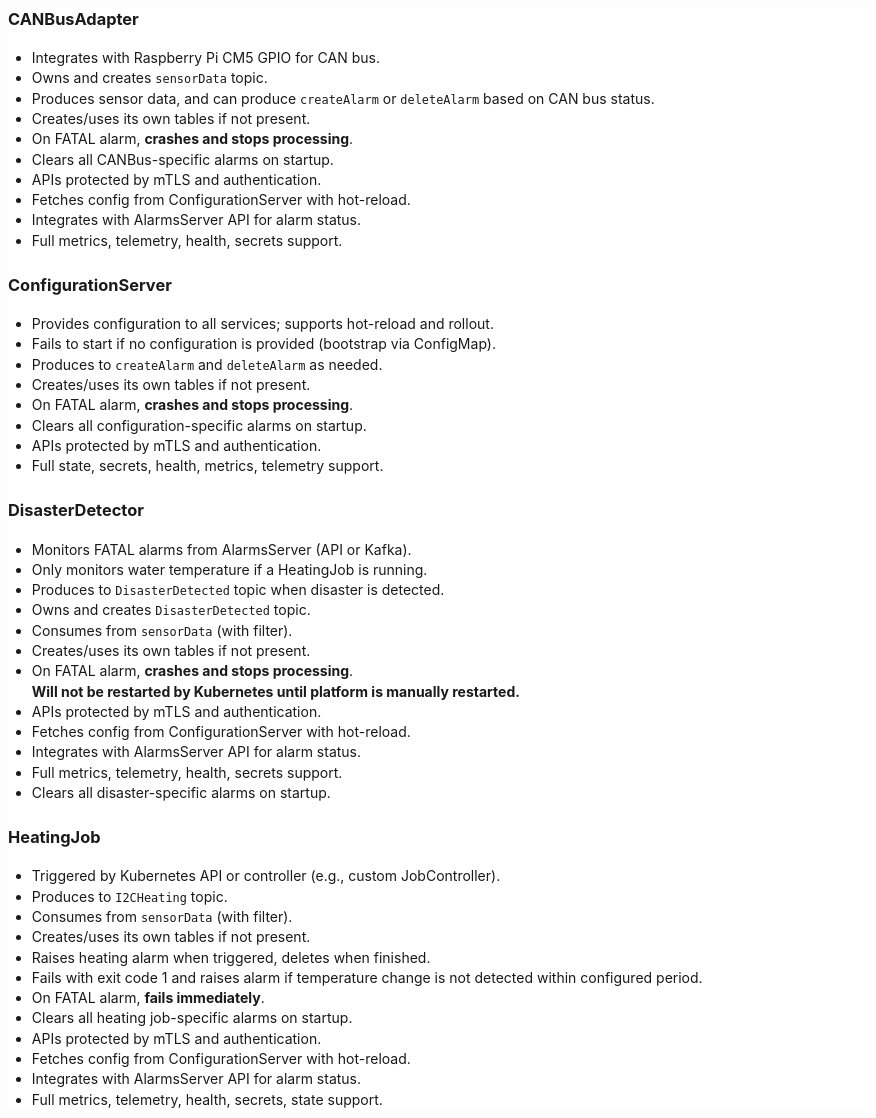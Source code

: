 ### CANBusAdapter

- Integrates with Raspberry Pi CM5 GPIO for CAN bus.
- Owns and creates `sensorData` topic.
- Produces sensor data, and can produce `createAlarm` or `deleteAlarm` based on CAN bus status.
- Creates/uses its own tables if not present.
- On FATAL alarm, **crashes and stops processing**.
- Clears all CANBus-specific alarms on startup.
- APIs protected by mTLS and authentication.
- Fetches config from ConfigurationServer with hot-reload.
- Integrates with AlarmsServer API for alarm status.
- Full metrics, telemetry, health, secrets support.

### ConfigurationServer

- Provides configuration to all services; supports hot-reload and rollout.
- Fails to start if no configuration is provided (bootstrap via ConfigMap).
- Produces to `createAlarm` and `deleteAlarm` as needed.
- Creates/uses its own tables if not present.
- On FATAL alarm, **crashes and stops processing**.
- Clears all configuration-specific alarms on startup.
- APIs protected by mTLS and authentication.
- Full state, secrets, health, metrics, telemetry support.

### DisasterDetector

- Monitors FATAL alarms from AlarmsServer (API or Kafka).
- Only monitors water temperature if a HeatingJob is running.
- Produces to `DisasterDetected` topic when disaster is detected.
- Owns and creates `DisasterDetected` topic.
- Consumes from `sensorData` (with filter).
- Creates/uses its own tables if not present.
- On FATAL alarm, **crashes and stops processing**.  
  **Will not be restarted by Kubernetes until platform is manually restarted.**
- APIs protected by mTLS and authentication.
- Fetches config from ConfigurationServer with hot-reload.
- Integrates with AlarmsServer API for alarm status.
- Full metrics, telemetry, health, secrets support.
- Clears all disaster-specific alarms on startup.

### HeatingJob

- Triggered by Kubernetes API or controller (e.g., custom JobController).
- Produces to `I2CHeating` topic.
- Consumes from `sensorData` (with filter).
- Creates/uses its own tables if not present.
- Raises heating alarm when triggered, deletes when finished.
- Fails with exit code 1 and raises alarm if temperature change is not detected within configured period.
- On FATAL alarm, **fails immediately**.
- Clears all heating job-specific alarms on startup.
- APIs protected by mTLS and authentication.
- Fetches config from ConfigurationServer with hot-reload.
- Integrates with AlarmsServer API for alarm status.
- Full metrics, telemetry, health, secrets, state support.
